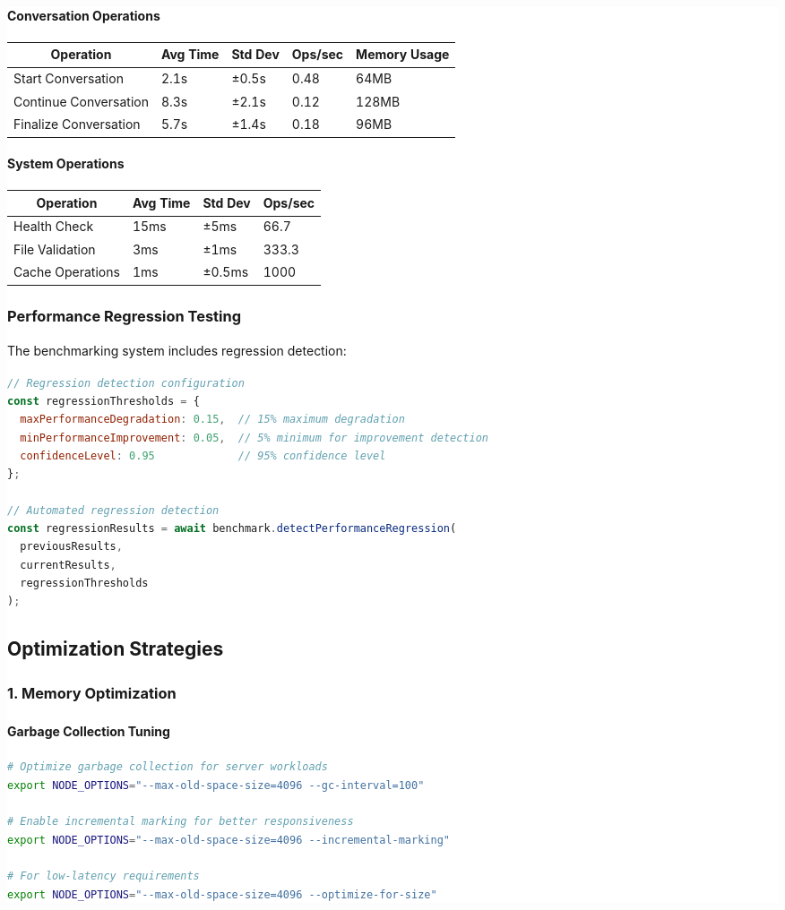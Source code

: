 #### Conversation Operations

| Operation | Avg Time | Std Dev | Ops/sec | Memory Usage |
|-----------|----------|---------|---------|--------------|
| Start Conversation | 2.1s | ±0.5s | 0.48 | 64MB |
| Continue Conversation | 8.3s | ±2.1s | 0.12 | 128MB |
| Finalize Conversation | 5.7s | ±1.4s | 0.18 | 96MB |

#### System Operations

| Operation | Avg Time | Std Dev | Ops/sec |
|-----------|----------|---------|---------|
| Health Check | 15ms | ±5ms | 66.7 |
| File Validation | 3ms | ±1ms | 333.3 |
| Cache Operations | 1ms | ±0.5ms | 1000 |

### Performance Regression Testing

The benchmarking system includes regression detection:

```javascript
// Regression detection configuration
const regressionThresholds = {
  maxPerformanceDegradation: 0.15,  // 15% maximum degradation
  minPerformanceImprovement: 0.05,  // 5% minimum for improvement detection
  confidenceLevel: 0.95             // 95% confidence level
};

// Automated regression detection
const regressionResults = await benchmark.detectPerformanceRegression(
  previousResults,
  currentResults,
  regressionThresholds
);
```

## Optimization Strategies

### 1. Memory Optimization

#### Garbage Collection Tuning

```bash
# Optimize garbage collection for server workloads
export NODE_OPTIONS="--max-old-space-size=4096 --gc-interval=100"

# Enable incremental marking for better responsiveness
export NODE_OPTIONS="--max-old-space-size=4096 --incremental-marking"

# For low-latency requirements
export NODE_OPTIONS="--max-old-space-size=4096 --optimize-for-size"
```
